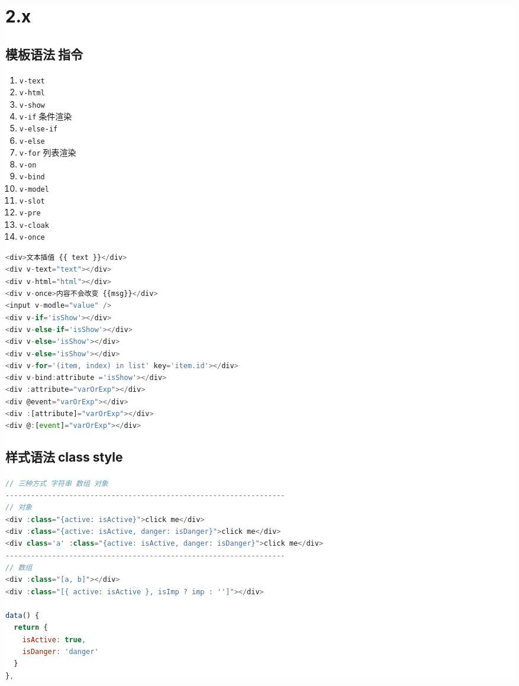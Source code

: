 # 2.x

## 模板语法 指令

1. `v-text`
2. `v-html`
3. `v-show`
4. `v-if` 条件渲染
5. `v-else-if`
6. `v-else`
7. `v-for` 列表渲染
8. `v-on`
9. `v-bind`
10. `v-model`
11. `v-slot`
12. `v-pre`
13. `v-cloak`
14. `v-once`

```javascript
<div>文本插值 {{ text }}</div>
<div v-text="text"></div>
<div v-html="html"></div>
<div v-once>内容不会改变 {{msg}}</div>
<input v-modle="value" />
<div v-if='isShow'></div>
<div v-else-if='isShow'></div>
<div v-else='isShow'></div>
<div v-else='isShow'></div>
<div v-for='(item, index) in list' key='item.id'></div>
<div v-bind:attribute ='isShow'></div>
<div :attribute="varOrExp"></div>
<div @event="varOrExp"></div>
<div :[attribute]="varOrExp"></div>
<div @:[event]="varOrExp"></div>
```

## 样式语法 class style

```javascript
// 三种方式 字符串 数组 对象
------------------------------------------------------------------
// 对象
<div :class="{active: isActive}">click me</div>
<div :class="{active: isActive, danger: isDanger}">click me</div>
<div class='a' :class="{active: isActive, danger: isDanger}">click me</div>
------------------------------------------------------------------
// 数组
<div :class="[a, b]"></div>
<div :class="[{ active: isActive }, isImp ? imp : '']"></div>

data() {
  return {
    isActive: true,
    isDanger: 'danger'
  }
},
```
